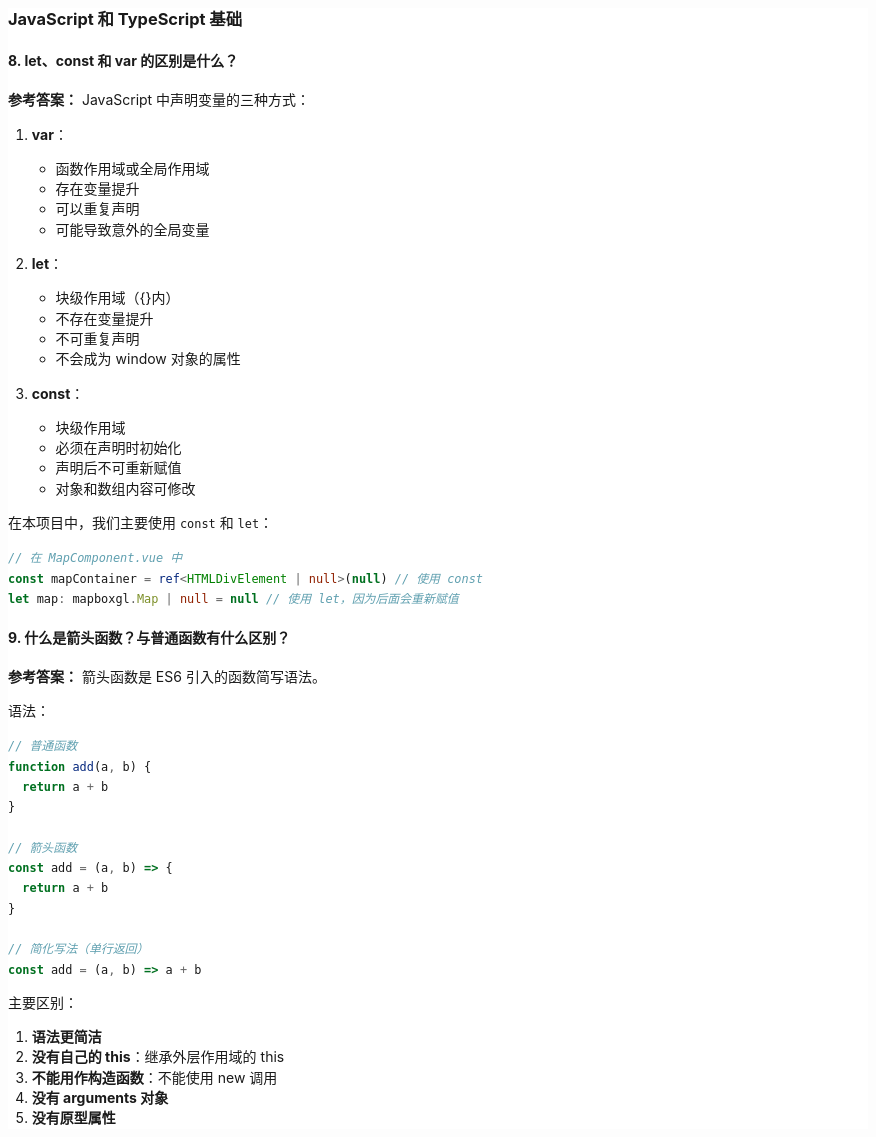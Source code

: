 ### JavaScript 和 TypeScript 基础

#### 8. let、const 和 var 的区别是什么？

**参考答案：**
JavaScript 中声明变量的三种方式：

1. **var**：
   - 函数作用域或全局作用域
   - 存在变量提升
   - 可以重复声明
   - 可能导致意外的全局变量

2. **let**：
   - 块级作用域（{}内）
   - 不存在变量提升
   - 不可重复声明
   - 不会成为 window 对象的属性

3. **const**：
   - 块级作用域
   - 必须在声明时初始化
   - 声明后不可重新赋值
   - 对象和数组内容可修改

在本项目中，我们主要使用 `const` 和 `let`：

```typescript
// 在 MapComponent.vue 中
const mapContainer = ref<HTMLDivElement | null>(null) // 使用 const
let map: mapboxgl.Map | null = null // 使用 let，因为后面会重新赋值
```

#### 9. 什么是箭头函数？与普通函数有什么区别？

**参考答案：**
箭头函数是 ES6 引入的函数简写语法。

语法：
```javascript
// 普通函数
function add(a, b) {
  return a + b
}

// 箭头函数
const add = (a, b) => {
  return a + b
}

// 简化写法（单行返回）
const add = (a, b) => a + b
```

主要区别：
1. **语法更简洁**
2. **没有自己的 this**：继承外层作用域的 this
3. **不能用作构造函数**：不能使用 new 调用
4. **没有 arguments 对象**
5. **没有原型属性**
